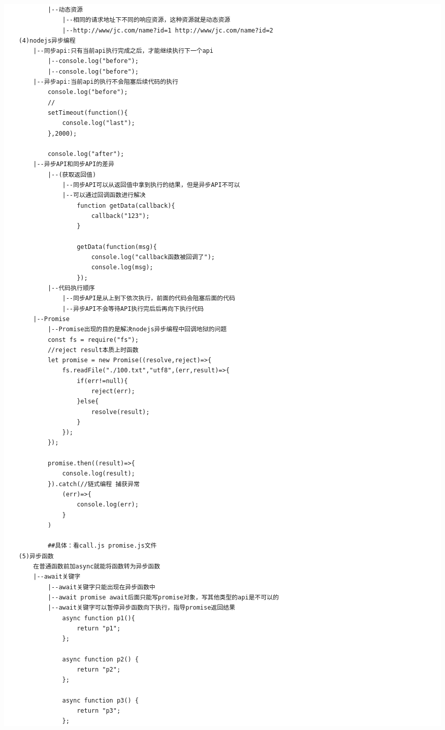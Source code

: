                 |--动态资源
                    |--相同的请求地址下不同的响应资源，这种资源就是动态资源
                    |--http://www/jc.com/name?id=1 http://www/jc.com/name?id=2
        (4)nodejs异步编程
            |--同步api:只有当前api执行完成之后，才能继续执行下一个api
                |--console.log("before");
                |--console.log("before");
            |--异步api:当前api的执行不会阻塞后续代码的执行
                console.log("before");
                //
                setTimeout(function(){
                    console.log("last");
                },2000);

                console.log("after");
            |--异步API和同步API的差异
                |--(获取返回值)
                    |--同步API可以从返回值中拿到执行的结果，但是异步API不可以
                    |--可以通过回调函数进行解决
                        function getData(callback){
                            callback("123");
                        }

                        getData(function(msg){
                            console.log("callback函数被回调了");
                            console.log(msg);
                        });
                |--代码执行顺序
                    |--同步API是从上到下依次执行，前面的代码会阻塞后面的代码
                    |--异步API不会等待API执行完后后再向下执行代码
            |--Promise
                |--Promise出现的目的是解决nodejs异步编程中回调地狱的问题
                const fs = require("fs");
                //reject result本质上时函数
                let promise = new Promise((resolve,reject)=>{
                    fs.readFile("./100.txt","utf8",(err,result)=>{
                        if(err!=null){
                            reject(err);
                        }else{
                            resolve(result);
                        }
                    });
                });

                promise.then((result)=>{
                    console.log(result);
                }).catch(//链式编程 捕获异常
                    (err)=>{
                        console.log(err);
                    }
                )

                ##具体：看call.js promise.js文件
        (5)异步函数
            在普通函数前加async就能将函数转为异步函数
            |--await关键字
                |--await关键字只能出现在异步函数中
                |--await promise await后面只能写promise对象，写其他类型的api是不可以的
                |--await关键字可以暂停异步函数向下执行，指导promise返回结果
                    async function p1(){
                        return "p1";
                    };

                    async function p2() {
                        return "p2";
                    };

                    async function p3() {
                        return "p3";
                    };
